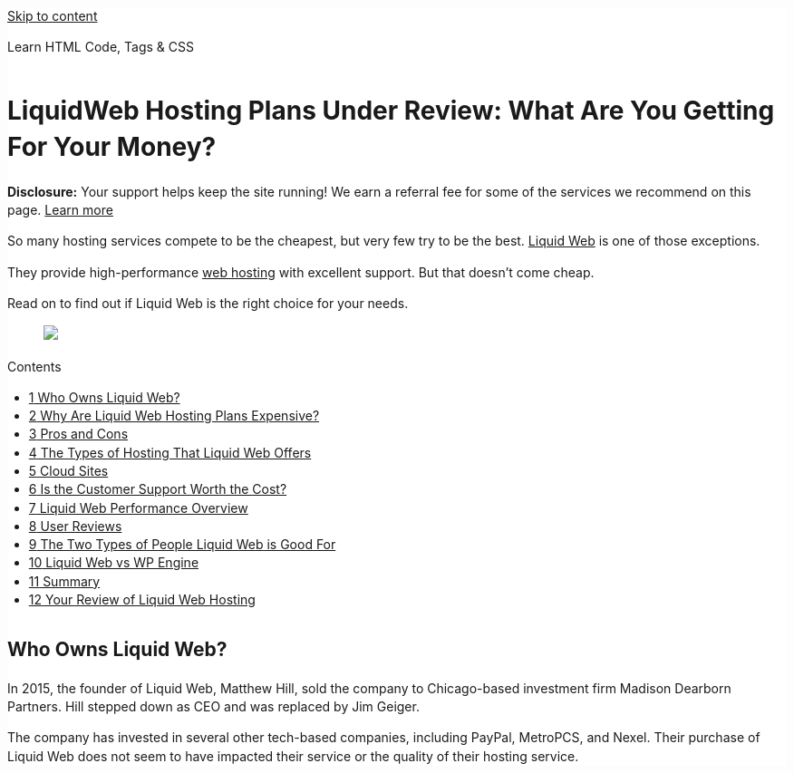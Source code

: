 <a href="#site-main" class="skip-link screen-reader-text">Skip to content</a>



[](https://html.com/)

Learn HTML Code, Tags & CSS





LiquidWeb Hosting Plans Under Review: What Are You Getting For Your Money?
==========================================================================

**Disclosure:** Your support helps keep the site running! We earn a referral fee for some of the services we recommend on this page. [Learn more](https://html.com/disclosure/)

So many hosting services compete to be the cheapest, but very few try to be the best. [Liquid Web](https://html.com/go/liquidweb/) is one of those exceptions.

They provide high-performance [web hosting](https://html.com/web-hosting/) with excellent support. But that doesn’t come cheap.

Read on to find out if Liquid Web is the right choice for your needs.

<figure><img src="https://html.com/wp-content/uploads/liquidweb_screenshot-1024x391.png" class="sp-no-webp" srcset="
                              https://html.com/wp-content/uploads/liquidweb_screenshot-1024x391.png
                            " /></figure>

Contents

-   [<span class="toc_number toc_depth_1">1</span> Who Owns Liquid Web?](#Who_Owns_Liquid_Web)
-   [<span class="toc_number toc_depth_1">2</span> Why Are Liquid Web Hosting Plans Expensive?](#Why_Are_Liquid_Web_Hosting_Plans_Expensive)
-   [<span class="toc_number toc_depth_1">3</span> Pros and Cons](#Pros_and_Cons)
-   [<span class="toc_number toc_depth_1">4</span> The Types of Hosting That Liquid Web Offers](#The_Types_of_Hosting_That_Liquid_Web_Offers)
-   [<span class="toc_number toc_depth_1">5</span> Cloud Sites](#Cloud_Sites)
-   [<span class="toc_number toc_depth_1">6</span> Is the Customer Support Worth the Cost?](#Is_the_Customer_Support_Worth_the_Cost)
-   [<span class="toc_number toc_depth_1">7</span> Liquid Web Performance Overview](#Liquid_Web_Performance_Overview)
-   [<span class="toc_number toc_depth_1">8</span> User Reviews](#User_Reviews)
-   [<span class="toc_number toc_depth_1">9</span> The Two Types of People Liquid Web is Good For](#The_Two_Types_of_People_Liquid_Web_is_Good_For)
-   [<span class="toc_number toc_depth_1">10</span> Liquid Web vs WP Engine](#Liquid_Web_vs_WP_Engine)
-   [<span class="toc_number toc_depth_1">11</span> Summary](#Summary)
-   [<span class="toc_number toc_depth_1">12</span> Your Review of Liquid Web Hosting](#Your_Review_of_Liquid_Web_Hosting)

<span id="Who_Owns_Liquid_Web">Who Owns Liquid Web?</span>
----------------------------------------------------------

In 2015, the founder of Liquid Web, Matthew Hill, sold the company to Chicago-based investment firm Madison Dearborn Partners. Hill stepped down as CEO and was replaced by Jim Geiger.

The company has invested in several other tech-based companies, including PayPal, MetroPCS, and Nexel. Their purchase of Liquid Web does not seem to have impacted their service or the quality of their hosting service.
